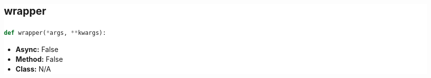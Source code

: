 
## wrapper

```python
def wrapper(*args, **kwargs):
```
* **Async:** False
* **Method:** False
* **Class:** N/A

